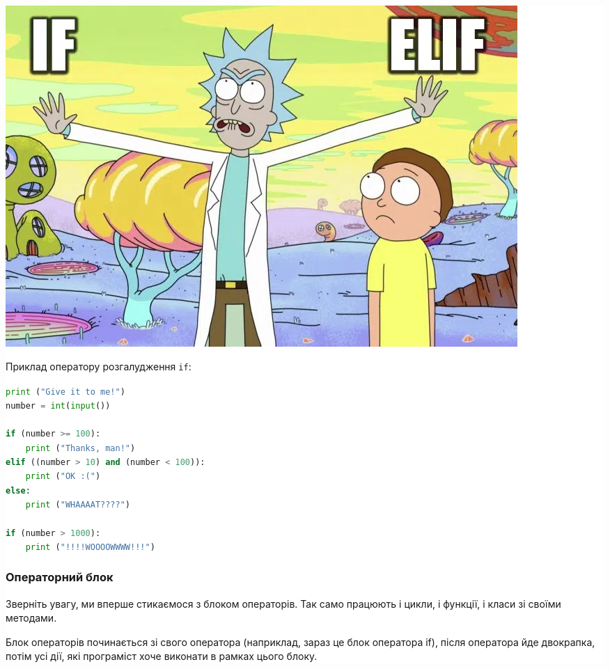 ![](images/ifelif.jpg)


Приклад оператору розгалудження `if`:

```python
print ("Give it to me!")
number = int(input())

if (number >= 100):
    print ("Thanks, man!")
elif ((number > 10) and (number < 100)):
    print ("OK :(")
else:
    print ("WHAAAAT????")

if (number > 1000):
    print ("!!!!WOOOOWWWW!!!")

```

### Операторний блок

Зверніть увагу, ми вперше стикаємося з блоком операторів. Так само працюють і цикли, і функції, і класи зі своїми методами.

Блок операторів починається зі свого оператора (наприклад, зараз це блок оператора if), після оператора йде двокрапка, потім усі дії, які програміст хоче виконати в рамках цього блоку.

